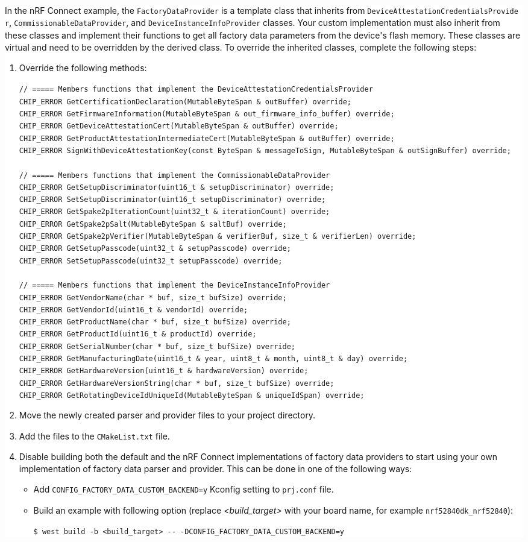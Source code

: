 In the nRF Connect example, the `FactoryDataProvider` is a template class that
inherits from `DeviceAttestationCredentialsProvider`,
`CommissionableDataProvider`, and `DeviceInstanceInfoProvider` classes. Your
custom implementation must also inherit from these classes and implement their
functions to get all factory data parameters from the device's flash memory.
These classes are virtual and need to be overridden by the derived class. To
override the inherited classes, complete the following steps:

1. Override the following methods:

    ```
    // ===== Members functions that implement the DeviceAttestationCredentialsProvider
    CHIP_ERROR GetCertificationDeclaration(MutableByteSpan & outBuffer) override;
    CHIP_ERROR GetFirmwareInformation(MutableByteSpan & out_firmware_info_buffer) override;
    CHIP_ERROR GetDeviceAttestationCert(MutableByteSpan & outBuffer) override;
    CHIP_ERROR GetProductAttestationIntermediateCert(MutableByteSpan & outBuffer) override;
    CHIP_ERROR SignWithDeviceAttestationKey(const ByteSpan & messageToSign, MutableByteSpan & outSignBuffer) override;

    // ===== Members functions that implement the CommissionableDataProvider
    CHIP_ERROR GetSetupDiscriminator(uint16_t & setupDiscriminator) override;
    CHIP_ERROR SetSetupDiscriminator(uint16_t setupDiscriminator) override;
    CHIP_ERROR GetSpake2pIterationCount(uint32_t & iterationCount) override;
    CHIP_ERROR GetSpake2pSalt(MutableByteSpan & saltBuf) override;
    CHIP_ERROR GetSpake2pVerifier(MutableByteSpan & verifierBuf, size_t & verifierLen) override;
    CHIP_ERROR GetSetupPasscode(uint32_t & setupPasscode) override;
    CHIP_ERROR SetSetupPasscode(uint32_t setupPasscode) override;

    // ===== Members functions that implement the DeviceInstanceInfoProvider
    CHIP_ERROR GetVendorName(char * buf, size_t bufSize) override;
    CHIP_ERROR GetVendorId(uint16_t & vendorId) override;
    CHIP_ERROR GetProductName(char * buf, size_t bufSize) override;
    CHIP_ERROR GetProductId(uint16_t & productId) override;
    CHIP_ERROR GetSerialNumber(char * buf, size_t bufSize) override;
    CHIP_ERROR GetManufacturingDate(uint16_t & year, uint8_t & month, uint8_t & day) override;
    CHIP_ERROR GetHardwareVersion(uint16_t & hardwareVersion) override;
    CHIP_ERROR GetHardwareVersionString(char * buf, size_t bufSize) override;
    CHIP_ERROR GetRotatingDeviceIdUniqueId(MutableByteSpan & uniqueIdSpan) override;
    ```

2. Move the newly created parser and provider files to your project directory.
3. Add the files to the `CMakeList.txt` file.
4. Disable building both the default and the nRF Connect implementations of
   factory data providers to start using your own implementation of factory data
   parser and provider. This can be done in one of the following ways:

    - Add `CONFIG_FACTORY_DATA_CUSTOM_BACKEND=y` Kconfig setting to `prj.conf`
      file.
    - Build an example with following option (replace _<build_target>_ with your
      board name, for example `nrf52840dk_nrf52840`):

        ```
        $ west build -b <build_target> -- -DCONFIG_FACTORY_DATA_CUSTOM_BACKEND=y
        ```
